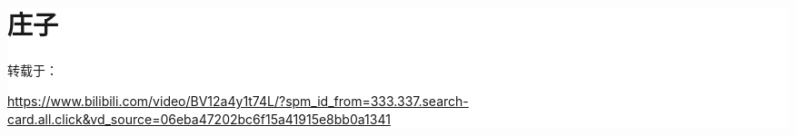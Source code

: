 # 庄子



<script src="https://cdn.jsdelivr.net/npm/hls.js"></script>
<video id="video" preload muted loop autobuffer controls autoplay style="height: 100%;width: 100%;volume: 100%;object-fit: cover;">
</video>
<script>
  var video = document.getElementById('video');
  var videoSrc = './playlist.m3u8';
  if (Hls.isSupported()) {
    var hls = new Hls();
    hls.loadSource(videoSrc);
    hls.attachMedia(video);
    hls.on(Hls.Events.MANIFEST_PARSED, function() {
      video.play();
    });
  }
</script>
转载于：

https://www.bilibili.com/video/BV12a4y1t74L/?spm_id_from=333.337.search-card.all.click&vd_source=06eba47202bc6f15a41915e8bb0a1341

